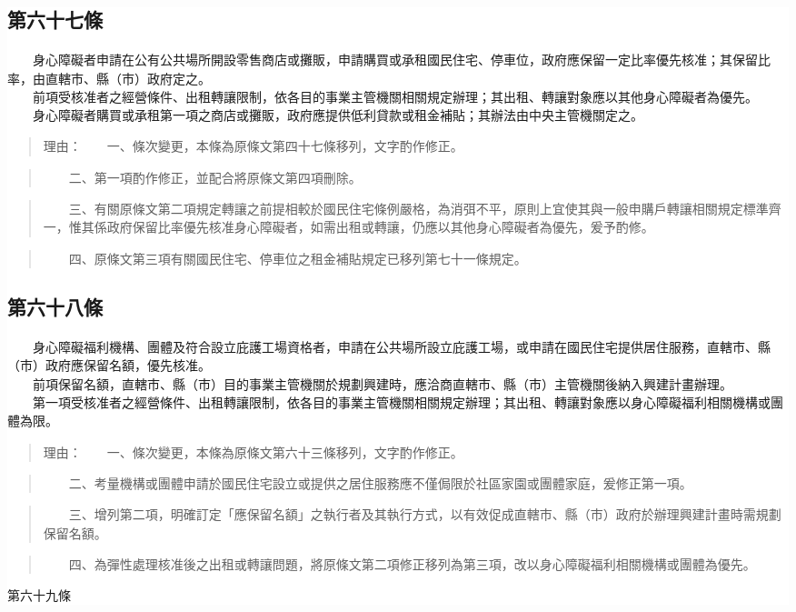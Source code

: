 

第六十七條 
-----------
　　身心障礙者申請在公有公共場所開設零售商店或攤販，申請購買或承租國民住宅、停車位，政府應保留一定比率優先核准；其保留比率，由直轄市、縣（市）政府定之。  
　　前項受核准者之經營條件、出租轉讓限制，依各目的事業主管機關相關規定辦理；其出租、轉讓對象應以其他身心障礙者為優先。  
　　身心障礙者購買或承租第一項之商店或攤販，政府應提供低利貸款或租金補貼；其辦法由中央主管機關定之。  
> 理由：　　一、條次變更，本條為原條文第四十七條移列，文字酌作修正。

> 　　二、第一項酌作修正，並配合將原條文第四項刪除。

> 　　三、有關原條文第二項規定轉讓之前提相較於國民住宅條例嚴格，為消弭不平，原則上宜使其與一般申購戶轉讓相關規定標準齊一，惟其係政府保留比率優先核准身心障礙者，如需出租或轉讓，仍應以其他身心障礙者為優先，爰予酌修。

> 　　四、原條文第三項有關國民住宅、停車位之租金補貼規定已移列第七十一條規定。



第六十八條 
-----------
　　身心障礙福利機構、團體及符合設立庇護工場資格者，申請在公共場所設立庇護工場，或申請在國民住宅提供居住服務，直轄市、縣（市）政府應保留名額，優先核准。  
　　前項保留名額，直轄市、縣（市）目的事業主管機關於規劃興建時，應洽商直轄市、縣（市）主管機關後納入興建計畫辦理。  
　　第一項受核准者之經營條件、出租轉讓限制，依各目的事業主管機關相關規定辦理；其出租、轉讓對象應以身心障礙福利相關機構或團體為限。  
> 理由：　　一、條次變更，本條為原條文第六十三條移列，文字酌作修正。

> 　　二、考量機構或團體申請於國民住宅設立或提供之居住服務應不僅侷限於社區家園或團體家庭，爰修正第一項。

> 　　三、增列第二項，明確訂定「應保留名額」之執行者及其執行方式，以有效促成直轄市、縣（市）政府於辦理興建計畫時需規劃保留名額。

> 　　四、為彈性處理核准後之出租或轉讓問題，將原條文第二項修正移列為第三項，改以身心障礙福利相關機構或團體為優先。



第六十九條 

